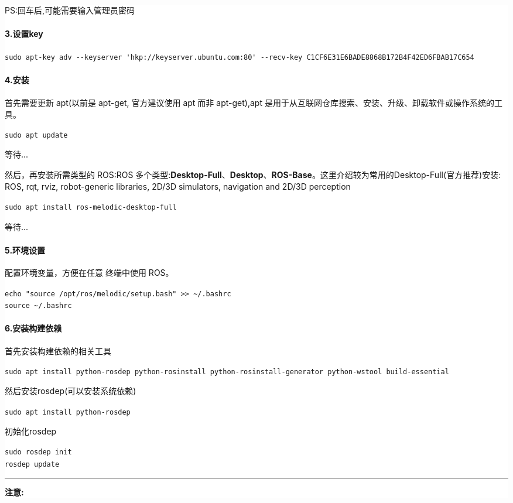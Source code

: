 PS:回车后,可能需要输入管理员密码

#### 3.设置key

```
sudo apt-key adv --keyserver 'hkp://keyserver.ubuntu.com:80' --recv-key C1CF6E31E6BADE8868B172B4F42ED6FBAB17C654
```

#### 4.安装

首先需要更新 apt(以前是 apt-get, 官方建议使用 apt 而非 apt-get),apt 是用于从互联网仓库搜索、安装、升级、卸载软件或操作系统的工具。

```
sudo apt update
```

等待...

然后，再安装所需类型的 ROS:ROS 多个类型:**Desktop-Full**、**Desktop**、**ROS-Base**。这里介绍较为常用的Desktop-Full(官方推荐)安装: ROS, rqt, rviz, robot-generic libraries, 2D/3D simulators, navigation and 2D/3D perception

```
sudo apt install ros-melodic-desktop-full
```

等待...

#### 5.环境设置

配置环境变量，方便在任意 终端中使用 ROS。

```
echo "source /opt/ros/melodic/setup.bash" >> ~/.bashrc
source ~/.bashrc
```

#### 6.安装构建依赖

首先安装构建依赖的相关工具

```
sudo apt install python-rosdep python-rosinstall python-rosinstall-generator python-wstool build-essential
```

然后安装rosdep(可以安装系统依赖)

```
sudo apt install python-rosdep
```

初始化rosdep

```
sudo rosdep init
rosdep update
```

------

**注意:**
